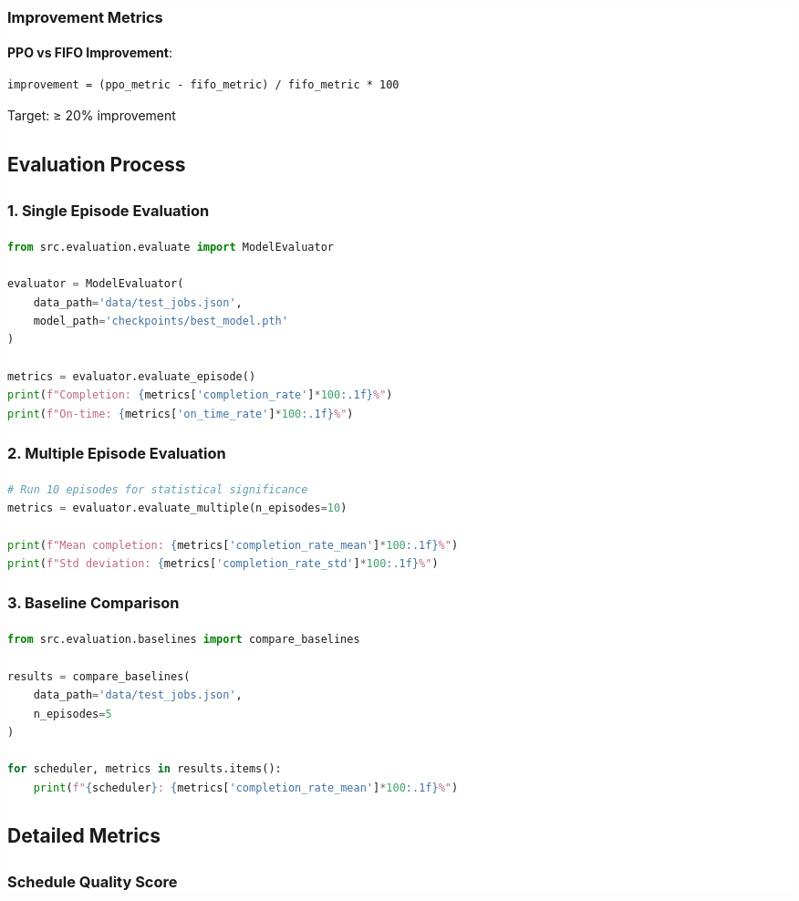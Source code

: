 ### Improvement Metrics

**PPO vs FIFO Improvement**:
```
improvement = (ppo_metric - fifo_metric) / fifo_metric * 100
```

Target: ≥ 20% improvement

## Evaluation Process

### 1. Single Episode Evaluation

```python
from src.evaluation.evaluate import ModelEvaluator

evaluator = ModelEvaluator(
    data_path='data/test_jobs.json',
    model_path='checkpoints/best_model.pth'
)

metrics = evaluator.evaluate_episode()
print(f"Completion: {metrics['completion_rate']*100:.1f}%")
print(f"On-time: {metrics['on_time_rate']*100:.1f}%")
```

### 2. Multiple Episode Evaluation

```python
# Run 10 episodes for statistical significance
metrics = evaluator.evaluate_multiple(n_episodes=10)

print(f"Mean completion: {metrics['completion_rate_mean']*100:.1f}%")
print(f"Std deviation: {metrics['completion_rate_std']*100:.1f}%")
```

### 3. Baseline Comparison

```python
from src.evaluation.baselines import compare_baselines

results = compare_baselines(
    data_path='data/test_jobs.json',
    n_episodes=5
)

for scheduler, metrics in results.items():
    print(f"{scheduler}: {metrics['completion_rate_mean']*100:.1f}%")
```

## Detailed Metrics

### Schedule Quality Score
